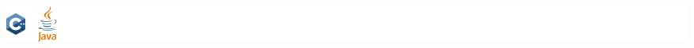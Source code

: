 <img src="https://github.com/AnasImloul/Leetcode-Solutions/blob/main/icons/c%2B%2B.svg" width="24px" align="center"/></a>&nbsp;&nbsp;&nbsp;&nbsp;<a href="./Range%20Sum%20Query%202D%20-%20Immutable/Range%20Sum%20Query%202D%20-%20Immutable.java"><img src="https://github.com/AnasImloul/Leetcode-Solutions/blob/main/icons/java.svg" width="24px" align="center"/></a>&nbsp;&nbsp;&nbsp;&nbsp;